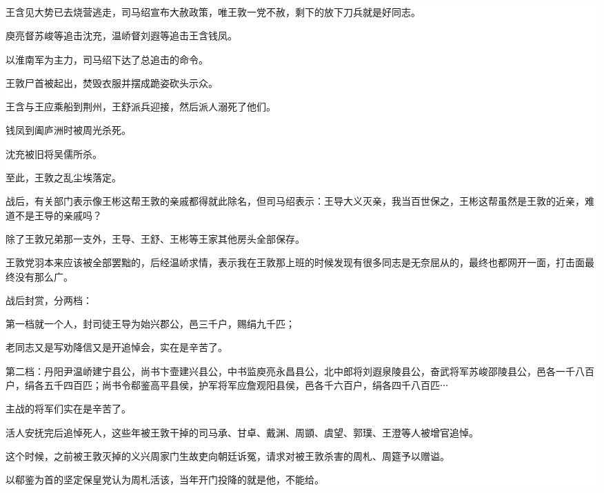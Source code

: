 王含见大势已去烧营逃走，司马绍宣布大赦政策，唯王敦一党不赦，剩下的放下刀兵就是好同志。



庾亮督苏峻等追击沈充，温峤督刘遐等追击王含钱凤。



以淮南军为主力，司马绍下达了总追击的命令。



王敦尸首被起出，焚毁衣服并摆成跪姿砍头示众。



王含与王应乘船到荆州，王舒派兵迎接，然后派人溺死了他们。



钱凤到阖庐洲时被周光杀死。



沈充被旧将吴儒所杀。



至此，王敦之乱尘埃落定。



战后，有关部门表示像王彬这帮王敦的亲戚都得就此除名，但司马绍表示：王导大义灭亲，我当百世保之，王彬这帮虽然是王敦的近亲，难道不是王导的亲戚吗？



除了王敦兄弟那一支外，王导、王舒、王彬等王家其他房头全部保存。



王敦党羽本来应该被全部罢黜的，后经温峤求情，表示我在王敦那上班的时候发现有很多同志是无奈屈从的，最终也都网开一面，打击面最终没有那么广。



战后封赏，分两档：



第一档就一个人，封司徒王导为始兴郡公，邑三千户，赐绢九千匹；



老同志又是写劝降信又是开追悼会，实在是辛苦了。



第二档：丹阳尹温峤建宁县公，尚书卞壸建兴县公，中书监庾亮永昌县公，北中郎将刘遐泉陵县公，奋武将军苏峻邵陵县公，邑各一千八百户，绢各五千四百匹；尚书令郗鉴高平县侯，护军将军应詹观阳县侯，邑各千六百户，绢各四千八百匹···



主战的将军们实在是辛苦了。



活人安抚完后追悼死人，这些年被王敦干掉的司马承、甘卓、戴渊、周顗、虞望、郭璞、王澄等人被增官追悼。



这个时候，之前被王敦灭掉的义兴周家门生故吏向朝廷诉冤，请求对被王敦杀害的周札、周筵予以赠谥。



以郗鉴为首的坚定保皇党认为周札活该，当年开门投降的就是他，不能给。

